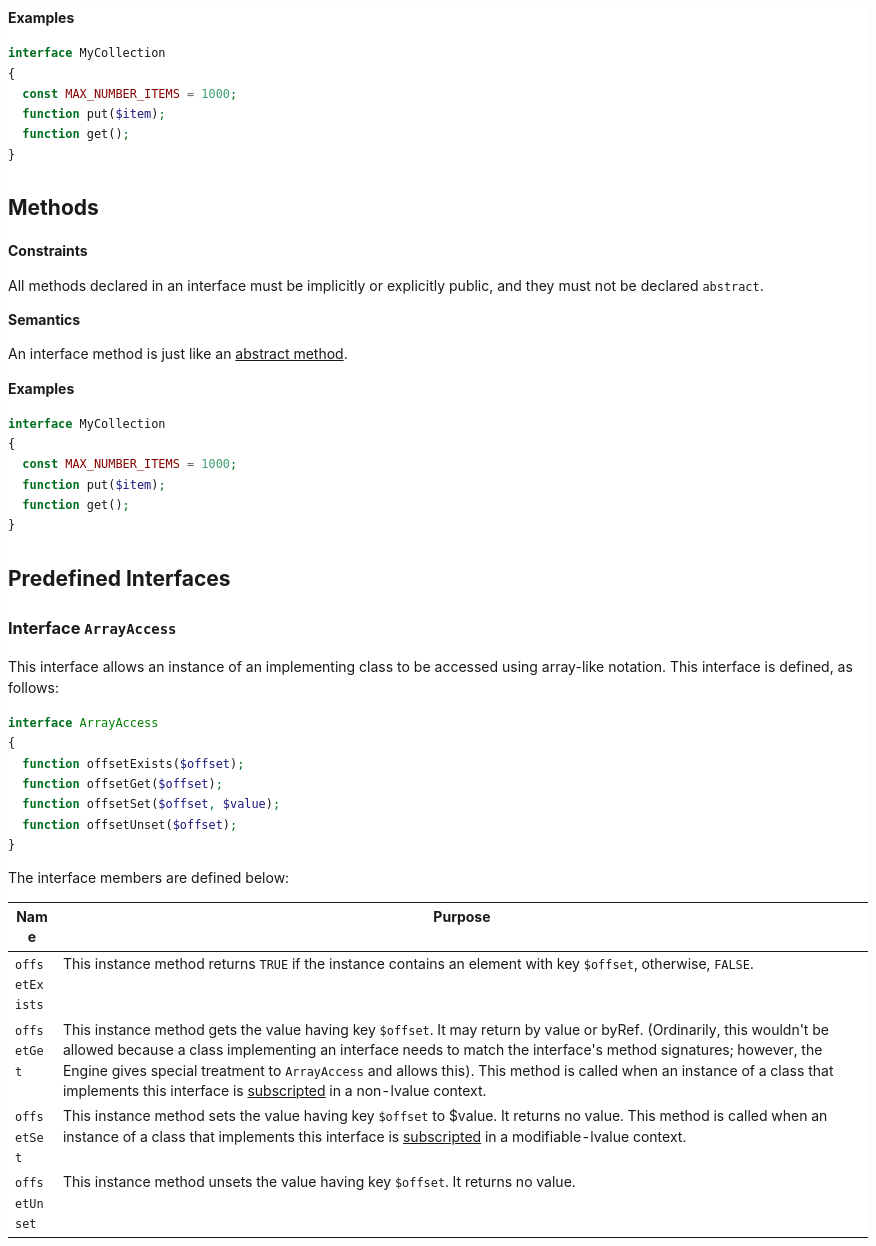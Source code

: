 **Examples**

```PHP
interface MyCollection
{
  const MAX_NUMBER_ITEMS = 1000;
  function put($item);
  function get();
}
```

## Methods

**Constraints**

All methods declared in an interface must be implicitly or explicitly
public, and they must not be declared `abstract`.

**Semantics**

An interface method is just like an [abstract method](14-classes.md#methods).

**Examples**

```PHP
interface MyCollection
{
  const MAX_NUMBER_ITEMS = 1000;
  function put($item);
  function get();
}
```

## Predefined Interfaces

### Interface `ArrayAccess`

This interface allows an instance of an implementing class to be
accessed using array-like notation. This interface is defined, as
follows:

```PHP
interface ArrayAccess
{
  function offsetExists($offset);
  function offsetGet($offset);
  function offsetSet($offset, $value);
  function offsetUnset($offset);
}
```

The interface members are defined below:

Name  |   Purpose
----    |   -------
`offsetExists`  | This instance method returns `TRUE` if the instance contains an element with key `$offset`, otherwise, `FALSE`.
`offsetGet` |  This instance method gets the value having key `$offset`. It may return by value or byRef. (Ordinarily, this wouldn't be allowed because a class implementing an interface needs to match the interface's method signatures; however, the Engine gives special treatment to `ArrayAccess` and allows this). This method is called when an instance of a class that implements this interface is [subscripted](10-expressions.md#subscript-operator) in a non-lvalue context.
`offsetSet` | This instance method sets the value having key `$offset` to $value. It returns no value. This method is called when an instance of a class that implements this interface is [subscripted](10-expressions.md#subscript-operator) in a modifiable-lvalue context.
`offsetUnset` | This instance method unsets the value having key `$offset`. It returns no value.
